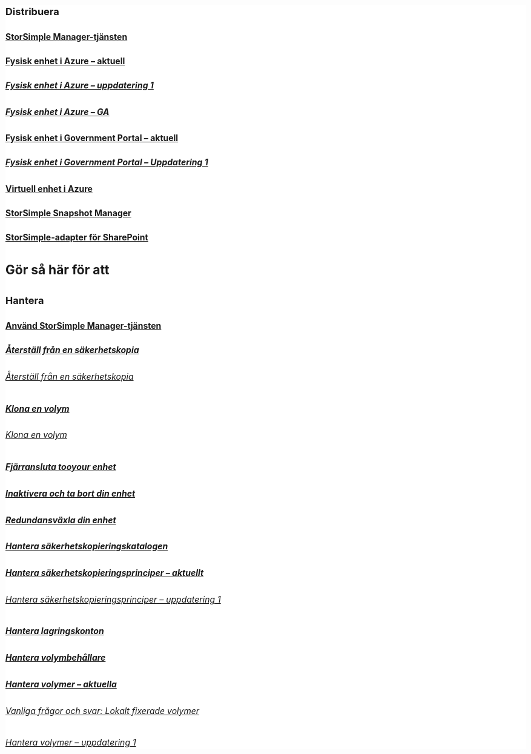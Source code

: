 ### Distribuera
#### [StorSimple Manager-tjänsten](storsimple-manage-service.md)
#### [Fysisk enhet i Azure – aktuell](storsimple-deployment-walkthrough-u2.md)
##### [Fysisk enhet i Azure – uppdatering 1](storsimple-deployment-walkthrough-u1.md)
##### [Fysisk enhet i Azure – GA](storsimple-deployment-walkthrough.md)
#### [Fysisk enhet i Government Portal – aktuell](storsimple-deployment-walkthrough-gov-u2.md)
##### [Fysisk enhet i Government Portal – Uppdatering 1](storsimple-deployment-walkthrough-gov.md)
#### [Virtuell enhet i Azure](storsimple-virtual-device-u2.md)
#### [StorSimple Snapshot Manager](storsimple-snapshot-manager-deployment.md)
#### [StorSimple-adapter för SharePoint](storsimple-adapter-for-sharepoint.md)

## Gör så här för att

### Hantera

#### [Använd StorSimple Manager-tjänsten](storsimple-manager-service-administration.md)
##### [Återställ från en säkerhetskopia](storsimple-restore-from-backup-set-u2.md)
###### [Återställ från en säkerhetskopia](storsimple-restore-from-backup-set.md)
##### [Klona en volym](storsimple-clone-volume-u2.md)
###### [Klona en volym](storsimple-clone-volume.md)
##### [Fjärransluta tooyour enhet](storsimple-remote-connect.md)
##### [Inaktivera och ta bort din enhet](storsimple-deactivate-and-delete-device.md)
##### [Redundansväxla din enhet](storsimple-device-failover-disaster-recovery.md)
##### [Hantera säkerhetskopieringskatalogen](storsimple-manage-backup-catalog.md)
##### [Hantera säkerhetskopieringsprinciper – aktuellt](storsimple-manage-backup-policies-u2.md)
###### [Hantera säkerhetskopieringsprinciper – uppdatering 1](storsimple-manage-backup-policies.md)
##### [Hantera lagringskonton](storsimple-manage-storage-accounts.md)
##### [Hantera volymbehållare](storsimple-manage-volume-containers.md)
##### [Hantera volymer – aktuella](storsimple-manage-volumes-u2.md)
###### [Vanliga frågor och svar: Lokalt fixerade volymer](storsimple-local-volume-faq.md)
###### [Hantera volymer – uppdatering 1](storsimple-manage-volumes.md)
